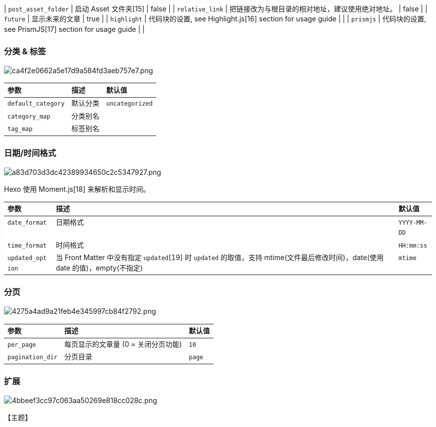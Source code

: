 | `post_asset_folder`     | 启动 Asset 文件夹[15]                                      | false     |
| `relative_link`         | 把链接改为与根目录的相对地址，建议使用绝对地址。           | false     |
| `future`                | 显示未来的文章                                             | true      |
| `highlight`             | 代码块的设置, see Highlight.js[16] section for usage guide |           |
| `prismjs`               | 代码块的设置, see PrismJS[17] section for usage guide      |           |

### 分类 & 标签

![ca4f2e0662a5e17d9a584fd3aeb757e7.png](https://img-blog.csdnimg.cn/img_convert/ca4f2e0662a5e17d9a584fd3aeb757e7.png)

| 参数               | 描述     | 默认值          |
| :----------------- | :------- | :-------------- |
| `default_category` | 默认分类 | `uncategorized` |
| `category_map`     | 分类别名 |                 |
| `tag_map`          | 标签别名 |                 |

### 日期/时间格式

![a83d703d3dc42389934650c2c5347927.png](https://img-blog.csdnimg.cn/img_convert/a83d703d3dc42389934650c2c5347927.png)

Hexo 使用 Moment.js[18] 来解析和显示时间。

| 参数             | 描述                                                         | 默认值       |
| :--------------- | :----------------------------------------------------------- | :----------- |
| `date_format`    | 日期格式                                                     | `YYYY-MM-DD` |
| `time_format`    | 时间格式                                                     | `HH:mm:ss`   |
| `updated_option` | 当 Front Matter 中没有指定 `updated`[19] 时 `updated` 的取值，支持 mtime(文件最后修改时间)，date(使用 date 的值)，empty(不指定) | `mtime`      |

### 分页

![4275a4ad9a21feb4e345997cb84f2792.png](https://img-blog.csdnimg.cn/img_convert/4275a4ad9a21feb4e345997cb84f2792.png)

| 参数             | 描述                                | 默认值 |
| :--------------- | :---------------------------------- | :----- |
| `per_page`       | 每页显示的文章量 (0 = 关闭分页功能) | `10`   |
| `pagination_dir` | 分页目录                            | `page` |

### 扩展

![4bbeef3cc97c063aa50269e818cc028c.png](https://img-blog.csdnimg.cn/img_convert/4bbeef3cc97c063aa50269e818cc028c.png)

【主题】
